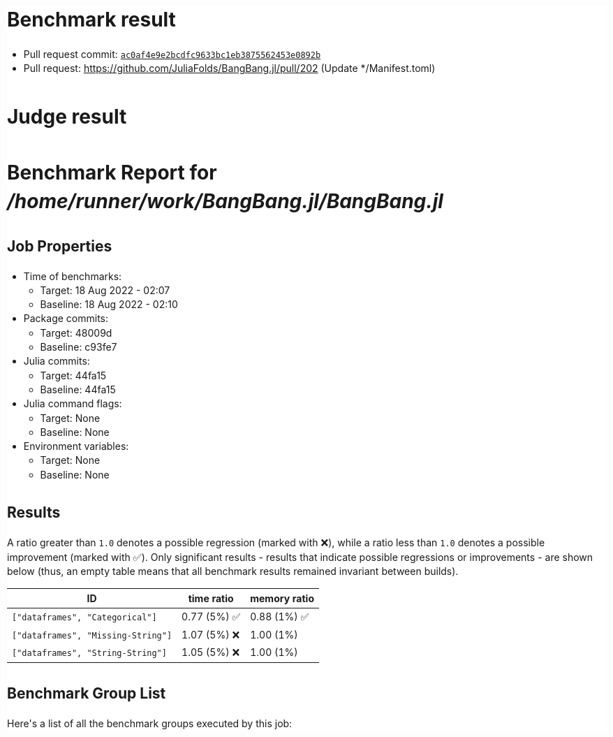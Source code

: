 # Benchmark result

* Pull request commit: [`ac0af4e9e2bcdfc9633bc1eb3875562453e0892b`](https://github.com/JuliaFolds/BangBang.jl/commit/ac0af4e9e2bcdfc9633bc1eb3875562453e0892b)
* Pull request: <https://github.com/JuliaFolds/BangBang.jl/pull/202> (Update */Manifest.toml)

# Judge result
# Benchmark Report for */home/runner/work/BangBang.jl/BangBang.jl*

## Job Properties
* Time of benchmarks:
    - Target: 18 Aug 2022 - 02:07
    - Baseline: 18 Aug 2022 - 02:10
* Package commits:
    - Target: 48009d
    - Baseline: c93fe7
* Julia commits:
    - Target: 44fa15
    - Baseline: 44fa15
* Julia command flags:
    - Target: None
    - Baseline: None
* Environment variables:
    - Target: None
    - Baseline: None

## Results
A ratio greater than `1.0` denotes a possible regression (marked with :x:), while a ratio less
than `1.0` denotes a possible improvement (marked with :white_check_mark:). Only significant results - results
that indicate possible regressions or improvements - are shown below (thus, an empty table means that all
benchmark results remained invariant between builds).

| ID                                                          | time ratio                   | memory ratio                 |
|-------------------------------------------------------------|------------------------------|------------------------------|
| `["dataframes", "Categorical"]`                             | 0.77 (5%) :white_check_mark: | 0.88 (1%) :white_check_mark: |
| `["dataframes", "Missing-String"]`                          |                1.07 (5%) :x: |                   1.00 (1%)  |
| `["dataframes", "String-String"]`                           |                1.05 (5%) :x: |                   1.00 (1%)  |

## Benchmark Group List
Here's a list of all the benchmark groups executed by this job:
